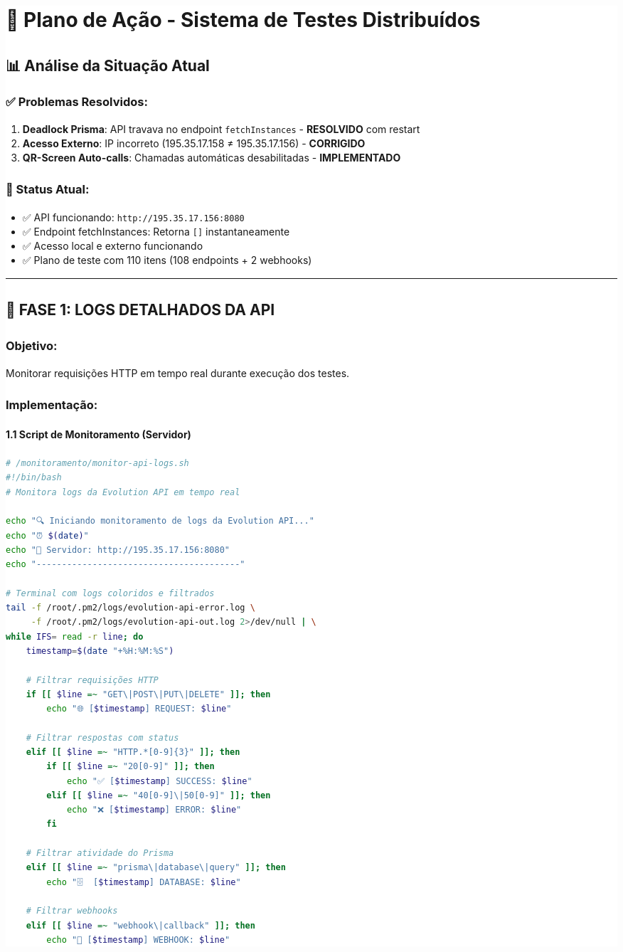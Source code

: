 # 🎯 **Plano de Ação - Sistema de Testes Distribuídos**

## 📊 **Análise da Situação Atual**

### **✅ Problemas Resolvidos:**
1. **Deadlock Prisma**: API travava no endpoint `fetchInstances` - **RESOLVIDO** com restart
2. **Acesso Externo**: IP incorreto (195.35.17.158 ≠ 195.35.17.156) - **CORRIGIDO**
3. **QR-Screen Auto-calls**: Chamadas automáticas desabilitadas - **IMPLEMENTADO**

### **🎯 Status Atual:**
- ✅ API funcionando: `http://195.35.17.156:8080`
- ✅ Endpoint fetchInstances: Retorna `[]` instantaneamente
- ✅ Acesso local e externo funcionando
- ✅ Plano de teste com 110 itens (108 endpoints + 2 webhooks)

---

## 🚀 **FASE 1: LOGS DETALHADOS DA API**

### **Objetivo:**
Monitorar requisições HTTP em tempo real durante execução dos testes.

### **Implementação:**

#### **1.1 Script de Monitoramento (Servidor)**
```bash
# /monitoramento/monitor-api-logs.sh
#!/bin/bash
# Monitora logs da Evolution API em tempo real

echo "🔍 Iniciando monitoramento de logs da Evolution API..."
echo "⏰ $(date)"
echo "📍 Servidor: http://195.35.17.156:8080"
echo "----------------------------------------"

# Terminal com logs coloridos e filtrados
tail -f /root/.pm2/logs/evolution-api-error.log \
     -f /root/.pm2/logs/evolution-api-out.log 2>/dev/null | \
while IFS= read -r line; do
    timestamp=$(date "+%H:%M:%S")

    # Filtrar requisições HTTP
    if [[ $line =~ "GET\|POST\|PUT\|DELETE" ]]; then
        echo "🌐 [$timestamp] REQUEST: $line"

    # Filtrar respostas com status
    elif [[ $line =~ "HTTP.*[0-9]{3}" ]]; then
        if [[ $line =~ "20[0-9]" ]]; then
            echo "✅ [$timestamp] SUCCESS: $line"
        elif [[ $line =~ "40[0-9]\|50[0-9]" ]]; then
            echo "❌ [$timestamp] ERROR: $line"
        fi

    # Filtrar atividade do Prisma
    elif [[ $line =~ "prisma\|database\|query" ]]; then
        echo "🗄️  [$timestamp] DATABASE: $line"

    # Filtrar webhooks
    elif [[ $line =~ "webhook\|callback" ]]; then
        echo "🔗 [$timestamp] WEBHOOK: $line"
```